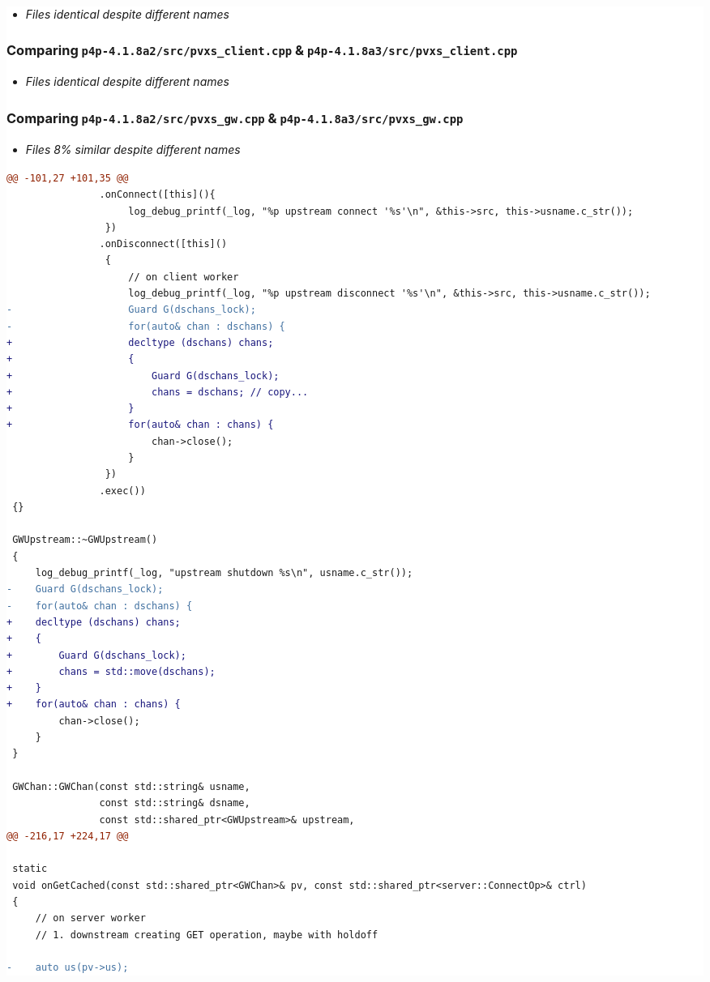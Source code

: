  * *Files identical despite different names*

### Comparing `p4p-4.1.8a2/src/pvxs_client.cpp` & `p4p-4.1.8a3/src/pvxs_client.cpp`

 * *Files identical despite different names*

### Comparing `p4p-4.1.8a2/src/pvxs_gw.cpp` & `p4p-4.1.8a3/src/pvxs_gw.cpp`

 * *Files 8% similar despite different names*

```diff
@@ -101,27 +101,35 @@
                .onConnect([this](){
                     log_debug_printf(_log, "%p upstream connect '%s'\n", &this->src, this->usname.c_str());
                 })
                .onDisconnect([this]()
                 {
                     // on client worker
                     log_debug_printf(_log, "%p upstream disconnect '%s'\n", &this->src, this->usname.c_str());
-                    Guard G(dschans_lock);
-                    for(auto& chan : dschans) {
+                    decltype (dschans) chans;
+                    {
+                        Guard G(dschans_lock);
+                        chans = dschans; // copy...
+                    }
+                    for(auto& chan : chans) {
                         chan->close();
                     }
                 })
                .exec())
 {}
 
 GWUpstream::~GWUpstream()
 {
     log_debug_printf(_log, "upstream shutdown %s\n", usname.c_str());
-    Guard G(dschans_lock);
-    for(auto& chan : dschans) {
+    decltype (dschans) chans;
+    {
+        Guard G(dschans_lock);
+        chans = std::move(dschans);
+    }
+    for(auto& chan : chans) {
         chan->close();
     }
 }
 
 GWChan::GWChan(const std::string& usname,
                const std::string& dsname,
                const std::shared_ptr<GWUpstream>& upstream,
@@ -216,17 +224,17 @@
 
 static
 void onGetCached(const std::shared_ptr<GWChan>& pv, const std::shared_ptr<server::ConnectOp>& ctrl)
 {
     // on server worker
     // 1. downstream creating GET operation, maybe with holdoff
 
-    auto us(pv->us);
```